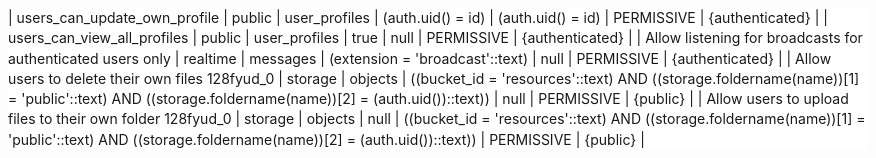 | users_can_update_own_profile                                  | public   | user_profiles                  | (auth.uid() = id)                                                                                                                                                                                                                                                                                                                                                                                                                                                                                                                                                                                             | (auth.uid() = id)                                                                                                                                                                                                                                                                                                                                                                                                                | PERMISSIVE | {authenticated} |
| users_can_view_all_profiles                                   | public   | user_profiles                  | true                                                                                                                                                                                                                                                                                                                                                                                                                                                                                                                                                                                                          | null                                                                                                                                                                                                                                                                                                                                                                                                                             | PERMISSIVE | {authenticated} |
| Allow listening for broadcasts for authenticated users only   | realtime | messages                       | (extension = 'broadcast'::text)                                                                                                                                                                                                                                                                                                                                                                                                                                                                                                                                                                               | null                                                                                                                                                                                                                                                                                                                                                                                                                             | PERMISSIVE | {authenticated} |
| Allow users to delete their own files 128fyud_0               | storage  | objects                        | ((bucket_id = 'resources'::text) AND ((storage.foldername(name))[1] = 'public'::text) AND ((storage.foldername(name))[2] = (auth.uid())::text))                                                                                                                                                                                                                                                                                                                                                                                                                                                               | null                                                                                                                                                                                                                                                                                                                                                                                                                             | PERMISSIVE | {public}        |
| Allow users to upload files to their own folder 128fyud_0     | storage  | objects                        | null                                                                                                                                                                                                                                                                                                                                                                                                                                                                                                                                                                                                          | ((bucket_id = 'resources'::text) AND ((storage.foldername(name))[1] = 'public'::text) AND ((storage.foldername(name))[2] = (auth.uid())::text))                                                                                                                                                                                                                                                                                  | PERMISSIVE | {public}        |